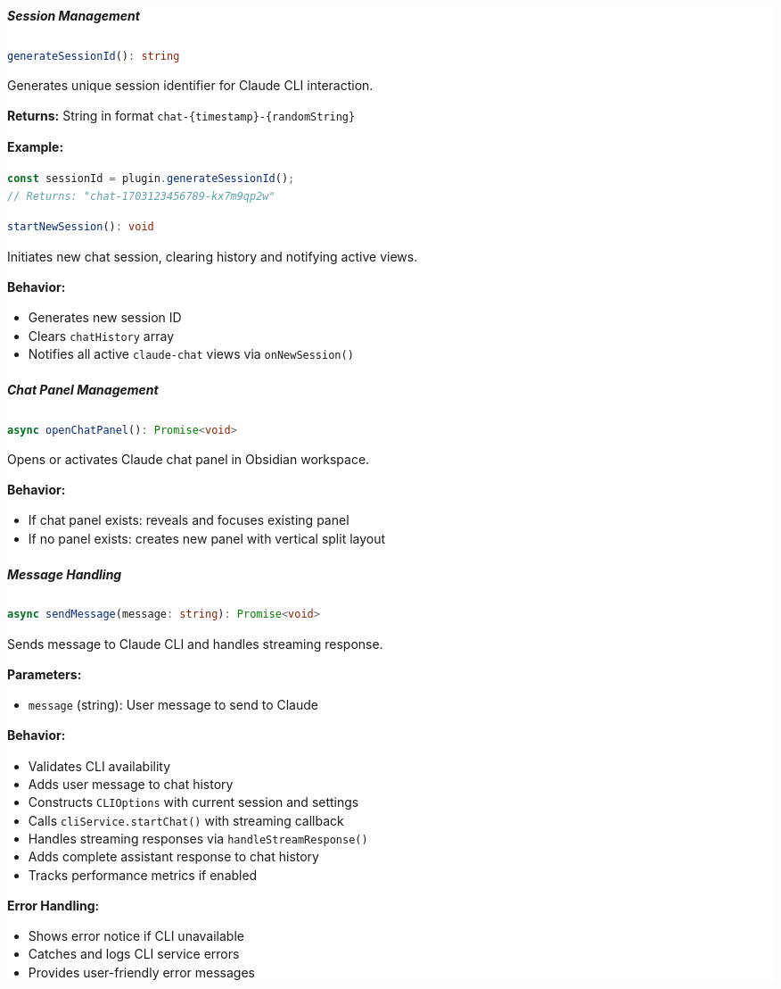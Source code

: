 ##### Session Management

```typescript
generateSessionId(): string
```
Generates unique session identifier for Claude CLI interaction.

**Returns:** String in format `chat-{timestamp}-{randomString}`

**Example:**
```typescript
const sessionId = plugin.generateSessionId();
// Returns: "chat-1703123456789-kx7m9qp2w"
```

```typescript
startNewSession(): void
```
Initiates new chat session, clearing history and notifying active views.

**Behavior:**
- Generates new session ID
- Clears `chatHistory` array
- Notifies all active `claude-chat` views via `onNewSession()`

##### Chat Panel Management

```typescript
async openChatPanel(): Promise<void>
```
Opens or activates Claude chat panel in Obsidian workspace.

**Behavior:**
- If chat panel exists: reveals and focuses existing panel
- If no panel exists: creates new panel with vertical split layout

##### Message Handling

```typescript
async sendMessage(message: string): Promise<void>
```
Sends message to Claude CLI and handles streaming response.

**Parameters:**
- `message` (string): User message to send to Claude

**Behavior:**
- Validates CLI availability
- Adds user message to chat history
- Constructs `CLIOptions` with current session and settings
- Calls `cliService.startChat()` with streaming callback
- Handles streaming responses via `handleStreamResponse()`
- Adds complete assistant response to chat history
- Tracks performance metrics if enabled

**Error Handling:**
- Shows error notice if CLI unavailable
- Catches and logs CLI service errors
- Provides user-friendly error messages
